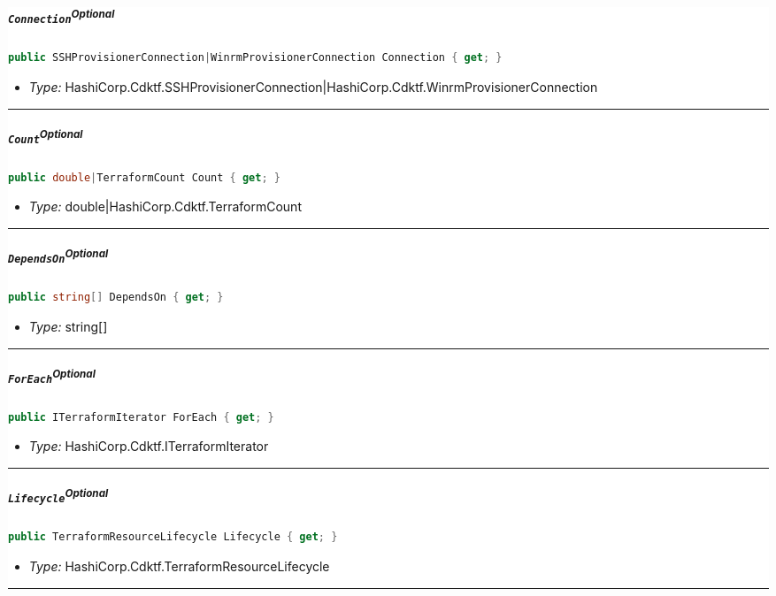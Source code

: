 
##### `Connection`<sup>Optional</sup> <a name="Connection" id="@cdktf/provider-opentelekomcloud.evsVolumeV3.EvsVolumeV3.property.connection"></a>

```csharp
public SSHProvisionerConnection|WinrmProvisionerConnection Connection { get; }
```

- *Type:* HashiCorp.Cdktf.SSHProvisionerConnection|HashiCorp.Cdktf.WinrmProvisionerConnection

---

##### `Count`<sup>Optional</sup> <a name="Count" id="@cdktf/provider-opentelekomcloud.evsVolumeV3.EvsVolumeV3.property.count"></a>

```csharp
public double|TerraformCount Count { get; }
```

- *Type:* double|HashiCorp.Cdktf.TerraformCount

---

##### `DependsOn`<sup>Optional</sup> <a name="DependsOn" id="@cdktf/provider-opentelekomcloud.evsVolumeV3.EvsVolumeV3.property.dependsOn"></a>

```csharp
public string[] DependsOn { get; }
```

- *Type:* string[]

---

##### `ForEach`<sup>Optional</sup> <a name="ForEach" id="@cdktf/provider-opentelekomcloud.evsVolumeV3.EvsVolumeV3.property.forEach"></a>

```csharp
public ITerraformIterator ForEach { get; }
```

- *Type:* HashiCorp.Cdktf.ITerraformIterator

---

##### `Lifecycle`<sup>Optional</sup> <a name="Lifecycle" id="@cdktf/provider-opentelekomcloud.evsVolumeV3.EvsVolumeV3.property.lifecycle"></a>

```csharp
public TerraformResourceLifecycle Lifecycle { get; }
```

- *Type:* HashiCorp.Cdktf.TerraformResourceLifecycle

---
